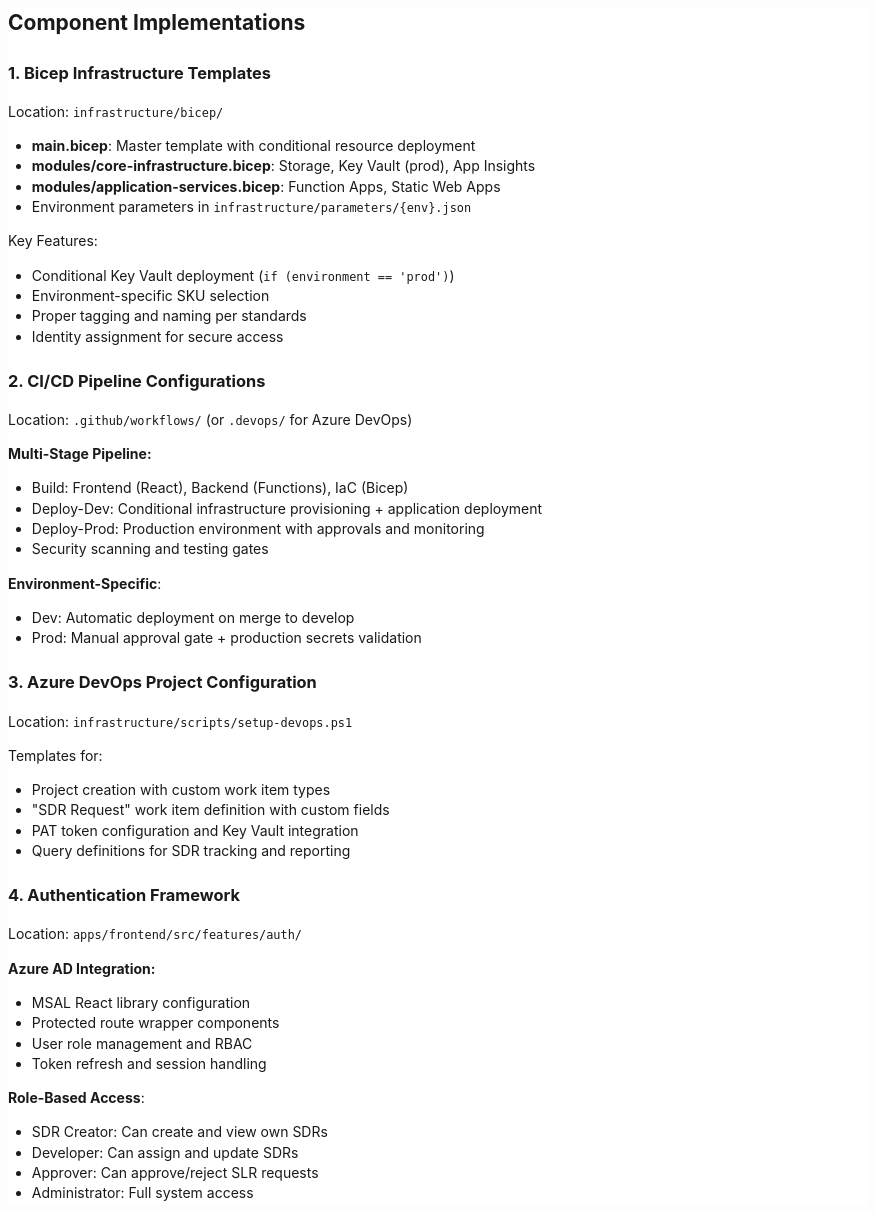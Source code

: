 ## Component Implementations

### 1. Bicep Infrastructure Templates
Location: `infrastructure/bicep/`
- **main.bicep**: Master template with conditional resource deployment
- **modules/core-infrastructure.bicep**: Storage, Key Vault (prod), App Insights
- **modules/application-services.bicep**: Function Apps, Static Web Apps
- Environment parameters in `infrastructure/parameters/{env}.json`

Key Features:
- Conditional Key Vault deployment (`if (environment == 'prod')`)
- Environment-specific SKU selection
- Proper tagging and naming per standards
- Identity assignment for secure access

### 2. CI/CD Pipeline Configurations
Location: `.github/workflows/` (or `.devops/` for Azure DevOps)

**Multi-Stage Pipeline:**
- Build: Frontend (React), Backend (Functions), IaC (Bicep)
- Deploy-Dev: Conditional infrastructure provisioning + application deployment
- Deploy-Prod: Production environment with approvals and monitoring
- Security scanning and testing gates

**Environment-Specific**:
- Dev: Automatic deployment on merge to develop
- Prod: Manual approval gate + production secrets validation

### 3. Azure DevOps Project Configuration
Location: `infrastructure/scripts/setup-devops.ps1`

Templates for:
- Project creation with custom work item types
- "SDR Request" work item definition with custom fields
- PAT token configuration and Key Vault integration
- Query definitions for SDR tracking and reporting

### 4. Authentication Framework
Location: `apps/frontend/src/features/auth/`

**Azure AD Integration:**
- MSAL React library configuration
- Protected route wrapper components
- User role management and RBAC
- Token refresh and session handling

**Role-Based Access**:
- SDR Creator: Can create and view own SDRs
- Developer: Can assign and update SDRs
- Approver: Can approve/reject SLR requests
- Administrator: Full system access
